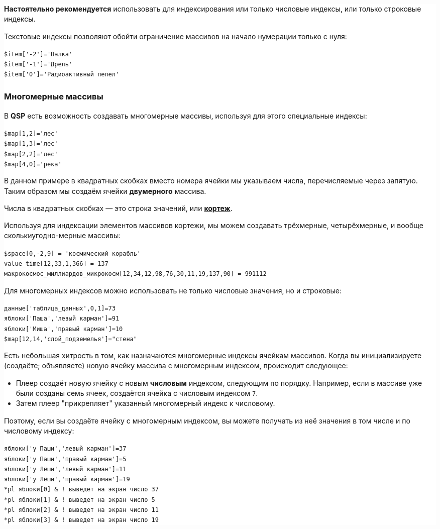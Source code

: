 **Настоятельно рекомендуется** использовать для индексирования или только числовые индексы, или только строковые индексы.

Текстовые индексы позволяют обойти ограничение массивов на начало нумерации только с нуля:

```qsp
$item['-2']='Палка'
$item['-1']='Дрель'
$item['0']='Радиоактивный пепел'
```

### Многомерные массивы

В **QSP** есть возможность создавать многомерные массивы, используя для этого специальные индексы:

```qsp
$map[1,2]='лес'
$map[1,3]='лес'
$map[2,2]='лес'
$map[4,0]='река'
```

В данном примере в квадратных скобках вместо номера ячейки мы указываем числа, перечисляемые через запятую. Таким образом мы создаём ячейки **двумерного** массива.

Числа в квадратных скобках — это строка значений, или **[кортеж](tuples)**.

Используя для индексации элементов массивов кортежи, мы можем создавать трёхмерные, четырёхмерные, и вообще сколькиугодно-мерные массивы:

```qsp
$space[0,-2,9] = 'космический корабль'
value_time[12,33,1,366] = 137
макрокосмос_миллиардов_микрокосм[12,34,12,98,76,30,11,19,137,90] = 991112
```

Для многомерных индексов можно использовать не только числовые значения, но и строковые:

```qsp
данные['таблица_данных',0,1]=73
яблоки['Паша','левый карман']=91
яблоки['Миша','правый карман']=10
$map[12,14,'слой_подземелья']="стена"
```

Есть небольшая хитрость в том, как назначаются многомерные индексы ячейкам массивов. Когда вы инициализируете (создаёте; объявляете) новую ячейку массива с многомерным индексом, происходит следующее:

* Плеер создаёт новую ячейку с новым **числовым** индексом, следующим по порядку. Например, если в массиве уже были созданы семь ячеек, создаётся ячейка с числовым индексом `7`.
* Затем плеер "прикрепляет" указанный многомерный индекс к числовому.

Поэтому, если вы создаёте ячейку с многомерным индексом, вы можете получать из неё значения в том числе и по числовому индексу:

```qsp
яблоки['у Паши','левый карман']=37
яблоки['у Паши','правый карман']=5
яблоки['у Лёши','левый карман']=11
яблоки['у Лёши','правый карман']=19
*pl яблоки[0] & ! выведет на экран число 37
*pl яблоки[1] & ! выведет на экран число 5
*pl яблоки[2] & ! выведет на экран число 11
*pl яблоки[3] & ! выведет на экран число 19
```
